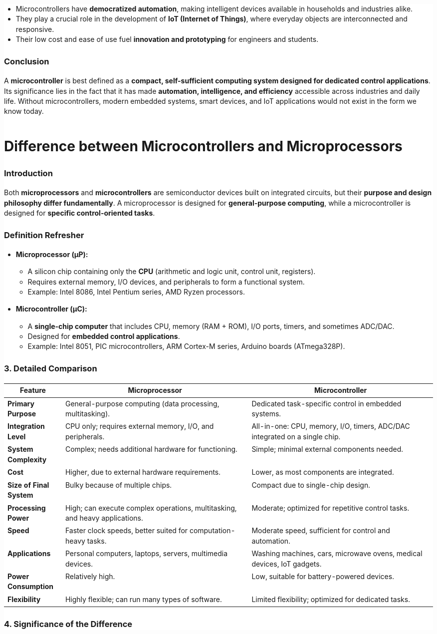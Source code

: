 * Microcontrollers have **democratized automation**, making intelligent devices available in households and industries alike.
* They play a crucial role in the development of **IoT (Internet of Things)**, where everyday objects are interconnected and responsive.
* Their low cost and ease of use fuel **innovation and prototyping** for engineers and students.
### **Conclusion**

A **microcontroller** is best defined as a **compact, self-sufficient computing system designed for dedicated control applications**. Its significance lies in the fact that it has made **automation, intelligence, and efficiency** accessible across industries and daily life. Without microcontrollers, modern embedded systems, smart devices, and IoT applications would not exist in the form we know today.

# Difference between Microcontrollers and Microprocessors

### **Introduction**

Both **microprocessors** and **microcontrollers** are semiconductor devices built on integrated circuits, but their **purpose and design philosophy differ fundamentally**. A microprocessor is designed for **general-purpose computing**, while a microcontroller is designed for **specific control-oriented tasks**.

###  **Definition Refresher**

* **Microprocessor (µP):**
  * A silicon chip containing only the **CPU** (arithmetic and logic unit, control unit, registers).
  * Requires external memory, I/O devices, and peripherals to form a functional system.
  * Example: Intel 8086, Intel Pentium series, AMD Ryzen processors.

* **Microcontroller (µC):**
  * A **single-chip computer** that includes CPU, memory (RAM + ROM), I/O ports, timers, and sometimes ADC/DAC.
  * Designed for **embedded control applications**.
  * Example: Intel 8051, PIC microcontrollers, ARM Cortex-M series, Arduino boards (ATmega328P).

### 3. **Detailed Comparison**

| Feature                  | Microprocessor                                                              | Microcontroller                                                            |
| ------------------------ | --------------------------------------------------------------------------- | -------------------------------------------------------------------------- |
| **Primary Purpose**      | General-purpose computing (data processing, multitasking).                  | Dedicated task-specific control in embedded systems.                       |
| **Integration Level**    | CPU only; requires external memory, I/O, and peripherals.                   | All-in-one: CPU, memory, I/O, timers, ADC/DAC integrated on a single chip. |
| **System Complexity**    | Complex; needs additional hardware for functioning.                         | Simple; minimal external components needed.                                |
| **Cost**                 | Higher, due to external hardware requirements.                              | Lower, as most components are integrated.                                  |
| **Size of Final System** | Bulky because of multiple chips.                                            | Compact due to single-chip design.                                         |
| **Processing Power**     | High; can execute complex operations, multitasking, and heavy applications. | Moderate; optimized for repetitive control tasks.                          |
| **Speed**                | Faster clock speeds, better suited for computation-heavy tasks.             | Moderate speed, sufficient for control and automation.                     |
| **Applications**         | Personal computers, laptops, servers, multimedia devices.                   | Washing machines, cars, microwave ovens, medical devices, IoT gadgets.     |
| **Power Consumption**    | Relatively high.                                                            | Low, suitable for battery-powered devices.                                 |
| **Flexibility**          | Highly flexible; can run many types of software.                            | Limited flexibility; optimized for dedicated tasks.                        |
### 4. **Significance of the Difference**
